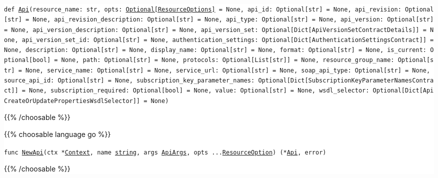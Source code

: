 <div class="highlight"><pre class="chroma"><code class="language-python" data-lang="python"><span class="k">def </span><span class="nx"><a href="/docs/reference/pkg/python/pulumi_azure-nextgen/apimanagement/v20191201preview/#pulumi_azure-nextgen.apimanagement/v20191201preview.Api">Api</a></span><span class="p">(</span><span class="nx">resource_name</span><span class="p">:</span> <span class="nx">str</span><span class="p">, </span><span class="nx">opts</span><span class="p">:</span> <span class="nx"><a href="/docs/reference/pkg/python/pulumi/#pulumi.ResourceOptions">Optional[ResourceOptions]</a></span> = None<span class="p">, </span><span class="nx">api_id</span><span class="p">:</span> <span class="nx">Optional[str]</span> = None<span class="p">, </span><span class="nx">api_revision</span><span class="p">:</span> <span class="nx">Optional[str]</span> = None<span class="p">, </span><span class="nx">api_revision_description</span><span class="p">:</span> <span class="nx">Optional[str]</span> = None<span class="p">, </span><span class="nx">api_type</span><span class="p">:</span> <span class="nx">Optional[str]</span> = None<span class="p">, </span><span class="nx">api_version</span><span class="p">:</span> <span class="nx">Optional[str]</span> = None<span class="p">, </span><span class="nx">api_version_description</span><span class="p">:</span> <span class="nx">Optional[str]</span> = None<span class="p">, </span><span class="nx">api_version_set</span><span class="p">:</span> <span class="nx">Optional[Dict[ApiVersionSetContractDetails]]</span> = None<span class="p">, </span><span class="nx">api_version_set_id</span><span class="p">:</span> <span class="nx">Optional[str]</span> = None<span class="p">, </span><span class="nx">authentication_settings</span><span class="p">:</span> <span class="nx">Optional[Dict[AuthenticationSettingsContract]]</span> = None<span class="p">, </span><span class="nx">description</span><span class="p">:</span> <span class="nx">Optional[str]</span> = None<span class="p">, </span><span class="nx">display_name</span><span class="p">:</span> <span class="nx">Optional[str]</span> = None<span class="p">, </span><span class="nx">format</span><span class="p">:</span> <span class="nx">Optional[str]</span> = None<span class="p">, </span><span class="nx">is_current</span><span class="p">:</span> <span class="nx">Optional[bool]</span> = None<span class="p">, </span><span class="nx">path</span><span class="p">:</span> <span class="nx">Optional[str]</span> = None<span class="p">, </span><span class="nx">protocols</span><span class="p">:</span> <span class="nx">Optional[List[str]]</span> = None<span class="p">, </span><span class="nx">resource_group_name</span><span class="p">:</span> <span class="nx">Optional[str]</span> = None<span class="p">, </span><span class="nx">service_name</span><span class="p">:</span> <span class="nx">Optional[str]</span> = None<span class="p">, </span><span class="nx">service_url</span><span class="p">:</span> <span class="nx">Optional[str]</span> = None<span class="p">, </span><span class="nx">soap_api_type</span><span class="p">:</span> <span class="nx">Optional[str]</span> = None<span class="p">, </span><span class="nx">source_api_id</span><span class="p">:</span> <span class="nx">Optional[str]</span> = None<span class="p">, </span><span class="nx">subscription_key_parameter_names</span><span class="p">:</span> <span class="nx">Optional[Dict[SubscriptionKeyParameterNamesContract]]</span> = None<span class="p">, </span><span class="nx">subscription_required</span><span class="p">:</span> <span class="nx">Optional[bool]</span> = None<span class="p">, </span><span class="nx">value</span><span class="p">:</span> <span class="nx">Optional[str]</span> = None<span class="p">, </span><span class="nx">wsdl_selector</span><span class="p">:</span> <span class="nx">Optional[Dict[ApiCreateOrUpdatePropertiesWsdlSelector]]</span> = None<span class="p">)</span></code></pre></div>
{{% /choosable %}}

{{% choosable language go %}}
<div class="highlight"><pre class="chroma"><code class="language-go" data-lang="go"><span class="k">func </span><span class="nx"><a href="https://pkg.go.dev/github.com/pulumi/pulumi-azure-nextgen/sdk/go/azure-nextgen/apimanagement/v20191201preview?tab=doc#Api">NewApi</a></span><span class="p">(</span><span class="nx">ctx</span><span class="p"> *</span><span class="nx"><a href="https://pkg.go.dev/github.com/pulumi/pulumi/sdk/go/pulumi?tab=doc#Context">Context</a></span><span class="p">, </span><span class="nx">name</span><span class="p"> </span><span class="nx"><a href="https://golang.org/pkg/builtin/#string">string</a></span><span class="p">, </span><span class="nx">args</span><span class="p"> </span><span class="nx"><a href="https://pkg.go.dev/github.com/pulumi/pulumi-azure-nextgen/sdk/go/azure-nextgen/apimanagement/v20191201preview?tab=doc#ApiArgs">ApiArgs</a></span><span class="p">, </span><span class="nx">opts</span><span class="p"> ...</span><span class="nx"><a href="https://pkg.go.dev/github.com/pulumi/pulumi/sdk/go/pulumi?tab=doc#ResourceOption">ResourceOption</a></span><span class="p">) (*<span class="nx"><a href="https://pkg.go.dev/github.com/pulumi/pulumi-azure-nextgen/sdk/go/azure-nextgen/apimanagement/v20191201preview?tab=doc#Api">Api</a></span>, error)</span></code></pre></div>
{{% /choosable %}}
